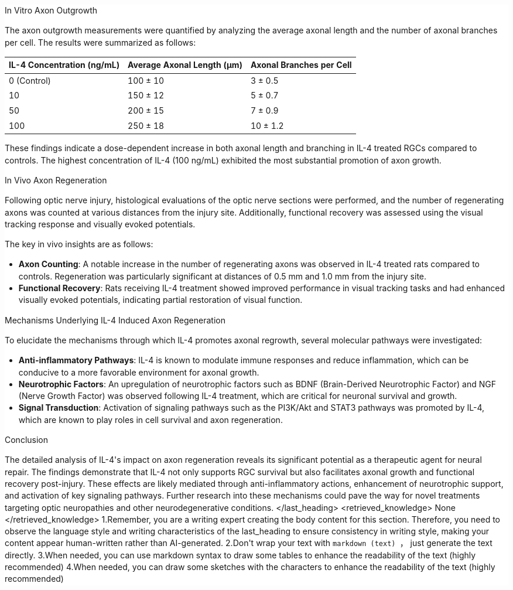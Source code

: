 In Vitro Axon Outgrowth

The axon outgrowth measurements were quantified by analyzing the average axonal length and the number of axonal branches per cell. The results were summarized as follows:

| IL-4 Concentration (ng/mL) | Average Axonal Length (μm) | Axonal Branches per Cell |
|----------------|-------------------------|---------------------------|
| 0 (Control)    | 100 ± 10               | 3 ± 0.5                   |
| 10             | 150 ± 12               | 5 ± 0.7                   |
| 50             | 200 ± 15               | 7 ± 0.9                   |
| 100            | 250 ± 18               | 10 ± 1.2                  |

These findings indicate a dose-dependent increase in both axonal length and branching in IL-4 treated RGCs compared to controls. The highest concentration of IL-4 (100 ng/mL) exhibited the most substantial promotion of axon growth.

In Vivo Axon Regeneration

Following optic nerve injury, histological evaluations of the optic nerve sections were performed, and the number of regenerating axons was counted at various distances from the injury site. Additionally, functional recovery was assessed using the visual tracking response and visually evoked potentials.

The key in vivo insights are as follows:
- **Axon Counting**: A notable increase in the number of regenerating axons was observed in IL-4 treated rats compared to controls. Regeneration was particularly significant at distances of 0.5 mm and 1.0 mm from the injury site.
- **Functional Recovery**: Rats receiving IL-4 treatment showed improved performance in visual tracking tasks and had enhanced visually evoked potentials, indicating partial restoration of visual function.

Mechanisms Underlying IL-4 Induced Axon Regeneration

To elucidate the mechanisms through which IL-4 promotes axonal regrowth, several molecular pathways were investigated:

- **Anti-inflammatory Pathways**: IL-4 is known to modulate immune responses and reduce inflammation, which can be conducive to a more favorable environment for axonal growth.
- **Neurotrophic Factors**: An upregulation of neurotrophic factors such as BDNF (Brain-Derived Neurotrophic Factor) and NGF (Nerve Growth Factor) was observed following IL-4 treatment, which are critical for neuronal survival and growth.
- **Signal Transduction**: Activation of signaling pathways such as the PI3K/Akt and STAT3 pathways was promoted by IL-4, which are known to play roles in cell survival and axon regeneration.

Conclusion

The detailed analysis of IL-4's impact on axon regeneration reveals its significant potential as a therapeutic agent for neural repair. The findings demonstrate that IL-4 not only supports RGC survival but also facilitates axonal growth and functional recovery post-injury. These effects are likely mediated through anti-inflammatory actions, enhancement of neurotrophic support, and activation of key signaling pathways. Further research into these mechanisms could pave the way for novel treatments targeting optic neuropathies and other neurodegenerative conditions.
</last_heading>
<retrieved_knowledge>
None
</retrieved_knowledge>
<attention>
1.Remember, you are a writing expert creating the body content for this section.
Therefore, you need to observe the language style and writing characteristics of the last_heading to ensure consistency in writing style, making your content appear human-written rather than AI-generated.
2.Don't wrap your text with ```markdown (text) ```， just generate the text directly.
3.When needed, you can use markdown syntax to draw some tables to enhance the readability of the text (highly recommended)
4.When needed, you can draw some sketches with the characters to enhance the readability of the text (highly recommended)